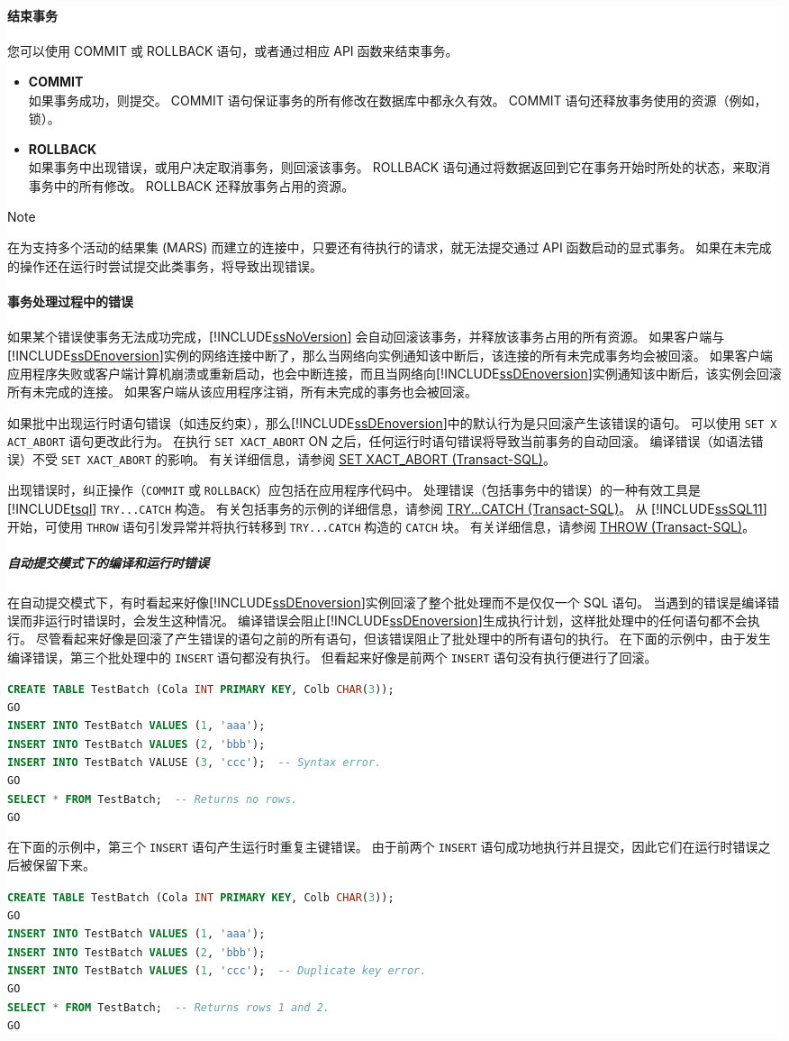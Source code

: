 #### <a name="ending-transactions"></a>结束事务  
 您可以使用 COMMIT 或 ROLLBACK 语句，或者通过相应 API 函数来结束事务。  
  
-  **COMMIT**  
   如果事务成功，则提交。 COMMIT 语句保证事务的所有修改在数据库中都永久有效。 COMMIT 语句还释放事务使用的资源（例如，锁）。  
  
-  **ROLLBACK**  
   如果事务中出现错误，或用户决定取消事务，则回滚该事务。 ROLLBACK 语句通过将数据返回到它在事务开始时所处的状态，来取消事务中的所有修改。 ROLLBACK 还释放事务占用的资源。  
  
> [!NOTE]  
> 在为支持多个活动的结果集 (MARS) 而建立的连接中，只要还有待执行的请求，就无法提交通过 API 函数启动的显式事务。 如果在未完成的操作还在运行时尝试提交此类事务，将导致出现错误。  
  
#### <a name="errors-during-transaction-processing"></a>事务处理过程中的错误  
 如果某个错误使事务无法成功完成，[!INCLUDE[ssNoVersion](../includes/ssnoversion-md.md)] 会自动回滚该事务，并释放该事务占用的所有资源。 如果客户端与[!INCLUDE[ssDEnoversion](../includes/ssdenoversion-md.md)]实例的网络连接中断了，那么当网络向实例通知该中断后，该连接的所有未完成事务均会被回滚。 如果客户端应用程序失败或客户端计算机崩溃或重新启动，也会中断连接，而且当网络向[!INCLUDE[ssDEnoversion](../includes/ssdenoversion-md.md)]实例通知该中断后，该实例会回滚所有未完成的连接。 如果客户端从该应用程序注销，所有未完成的事务也会被回滚。  
  
 如果批中出现运行时语句错误（如违反约束），那么[!INCLUDE[ssDEnoversion](../includes/ssdenoversion-md.md)]中的默认行为是只回滚产生该错误的语句。 可以使用 `SET XACT_ABORT` 语句更改此行为。 在执行 `SET XACT_ABORT` ON 之后，任何运行时语句错误将导致当前事务的自动回滚。 编译错误（如语法错误）不受 `SET XACT_ABORT` 的影响。 有关详细信息，请参阅 [SET XACT_ABORT (Transact-SQL)](../t-sql/statements/set-xact-abort-transact-sql.md)。  
  
 出现错误时，纠正操作（`COMMIT` 或 `ROLLBACK`）应包括在应用程序代码中。 处理错误（包括事务中的错误）的一种有效工具是 [!INCLUDE[tsql](../includes/tsql-md.md)] `TRY...CATCH` 构造。 有关包括事务的示例的详细信息，请参阅 [TRY...CATCH (Transact-SQL)](../t-sql/language-elements/try-catch-transact-sql.md)。 从 [!INCLUDE[ssSQL11](../includes/sssql11-md.md)] 开始，可使用 `THROW` 语句引发异常并将执行转移到 `TRY...CATCH` 构造的 `CATCH` 块。 有关详细信息，请参阅 [THROW (Transact-SQL)](../t-sql/language-elements/throw-transact-sql.md)。  
  
##### <a name="compile-and-run-time-errors-in-autocommit-mode"></a>自动提交模式下的编译和运行时错误  
 在自动提交模式下，有时看起来好像[!INCLUDE[ssDEnoversion](../includes/ssdenoversion-md.md)]实例回滚了整个批处理而不是仅仅一个 SQL 语句。 当遇到的错误是编译错误而非运行时错误时，会发生这种情况。 编译错误会阻止[!INCLUDE[ssDEnoversion](../includes/ssdenoversion-md.md)]生成执行计划，这样批处理中的任何语句都不会执行。 尽管看起来好像是回滚了产生错误的语句之前的所有语句，但该错误阻止了批处理中的所有语句的执行。 在下面的示例中，由于发生编译错误，第三个批处理中的 `INSERT` 语句都没有执行。 但看起来好像是前两个 `INSERT` 语句没有执行便进行了回滚。  
  
```sql  
CREATE TABLE TestBatch (Cola INT PRIMARY KEY, Colb CHAR(3));  
GO  
INSERT INTO TestBatch VALUES (1, 'aaa');  
INSERT INTO TestBatch VALUES (2, 'bbb');  
INSERT INTO TestBatch VALUSE (3, 'ccc');  -- Syntax error.  
GO  
SELECT * FROM TestBatch;  -- Returns no rows.  
GO  
```  
  
 在下面的示例中，第三个 `INSERT` 语句产生运行时重复主键错误。 由于前两个 `INSERT` 语句成功地执行并且提交，因此它们在运行时错误之后被保留下来。  
  
```sql  
CREATE TABLE TestBatch (Cola INT PRIMARY KEY, Colb CHAR(3));  
GO  
INSERT INTO TestBatch VALUES (1, 'aaa');  
INSERT INTO TestBatch VALUES (2, 'bbb');  
INSERT INTO TestBatch VALUES (1, 'ccc');  -- Duplicate key error.  
GO  
SELECT * FROM TestBatch;  -- Returns rows 1 and 2.  
GO  
```  
  